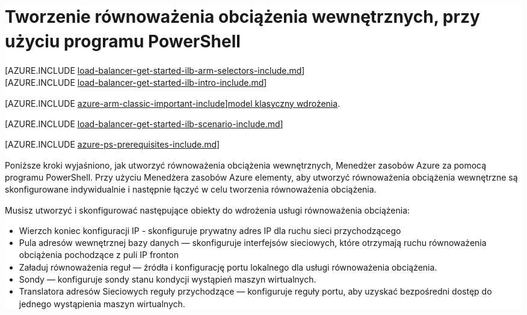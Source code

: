 <properties
   pageTitle="Tworzenie równoważenia obciążenia wewnętrznych, przy użyciu programu PowerShell w Menedżerze zasobów | Microsoft Azure"
   description="Dowiedz się, jak utworzyć równoważenia obciążenia wewnętrznych, przy użyciu programu PowerShell w Menedżerze zasobów"
   services="load-balancer"
   documentationCenter="na"
   authors="sdwheeler"
   manager="carmonm"
   editor=""
   tags="azure-resource-manager"
/>
<tags
   ms.service="load-balancer"
   ms.devlang="na"
   ms.topic="get-started-article"
   ms.tgt_pltfrm="na"
   ms.workload="infrastructure-services"
   ms.date="10/24/2016"
   ms.author="sewhee" />

# <a name="create-an-internal-load-balancer-using-powershell"></a>Tworzenie równoważenia obciążenia wewnętrznych, przy użyciu programu PowerShell

[AZURE.INCLUDE [load-balancer-get-started-ilb-arm-selectors-include.md](../../includes/load-balancer-get-started-ilb-arm-selectors-include.md)]
<BR>
[AZURE.INCLUDE [load-balancer-get-started-ilb-intro-include.md](../../includes/load-balancer-get-started-ilb-intro-include.md)]

[AZURE.INCLUDE [azure-arm-classic-important-include](../../includes/learn-about-deployment-models-rm-include.md)][model klasyczny wdrożenia](load-balancer-get-started-ilb-classic-ps.md).

[AZURE.INCLUDE [load-balancer-get-started-ilb-scenario-include.md](../../includes/load-balancer-get-started-ilb-scenario-include.md)]

[AZURE.INCLUDE [azure-ps-prerequisites-include.md](../../includes/azure-ps-prerequisites-include.md)]


Poniższe kroki wyjaśniono, jak utworzyć równoważenia obciążenia wewnętrznych, Menedżer zasobów Azure za pomocą programu PowerShell. Przy użyciu Menedżera zasobów Azure elementy, aby utworzyć równoważenia obciążenia wewnętrzne są skonfigurowane indywidualnie i następnie łączyć w celu tworzenia równoważenia obciążenia.

Musisz utworzyć i skonfigurować następujące obiekty do wdrożenia usługi równoważenia obciążenia:

- Wierzch koniec konfiguracji IP - skonfiguruje prywatny adres IP dla ruchu sieci przychodzącego
- Pula adresów wewnętrznej bazy danych — skonfiguruje interfejsów sieciowych, które otrzymają ruchu równoważenia obciążenia pochodzące z puli IP fronton
- Załaduj równoważenia reguł — źródła i konfigurację portu lokalnego dla usługi równoważenia obciążenia.
- Sondy — konfiguruje sondy stanu kondycji wystąpień maszyn wirtualnych.
- Translatora adresów Sieciowych reguły przychodzące — konfiguruje reguły portu, aby uzyskać bezpośredni dostęp do jednego wystąpienia maszyn wirtualnych.

